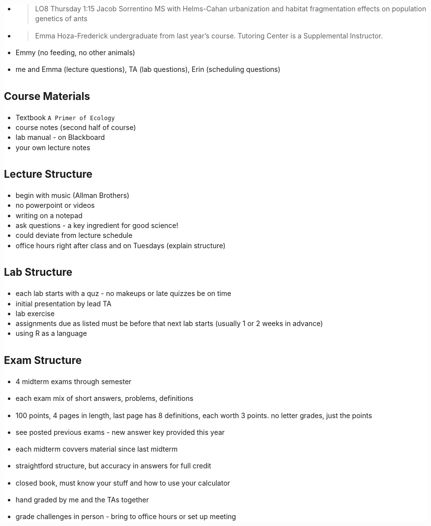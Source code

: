 - > LO8 Thursday 1:15
  > Jacob Sorrentino
  > MS with Helms-Cahan urbanization and habitat fragmentation effects on population genetics of ants

- > Emma Hoza-Frederick undergraduate from last year’s course.
  >  Tutoring Center is a Supplemental Instructor. 

- Emmy (no feeding, no other animals)

- me and Emma (lecture questions), TA (lab questions), Erin (scheduling questions)

## Course Materials

- Textbook `A Primer of Ecology`
- course notes (second half of course)
- lab manual - on Blackboard
- your own lecture notes

## Lecture Structure

- begin with music (Allman Brothers)
- no powerpoint or videos
- writing on a notepad
- ask questions - a key ingredient for good science!
- could deviate from lecture schedule 
- office hours right after class and on Tuesdays (explain structure)

## Lab Structure

- each lab starts with a quz - no makeups or late quizzes be on time
- initial presentation by lead TA
- lab exercise
- assignments due as listed must be before that next lab starts (usually 1 or 2 weeks in advance)
- using R as a language

## Exam Structure

- 4 midterm exams through semester

- each exam mix of short answers, problems, definitions

- 100 points, 4 pages in length, last page has 8 definitions, each worth 3 points. no letter grades, just the points

- see posted previous exams - new answer key provided this year

- each midterm covvers material since last midterm

- straightford structure, but accuracy in answers for full credit

- closed book, must know your stuff and how to use your calculator

- hand graded by me and the TAs together

- grade challenges in person - bring to office hours or set up meeting
